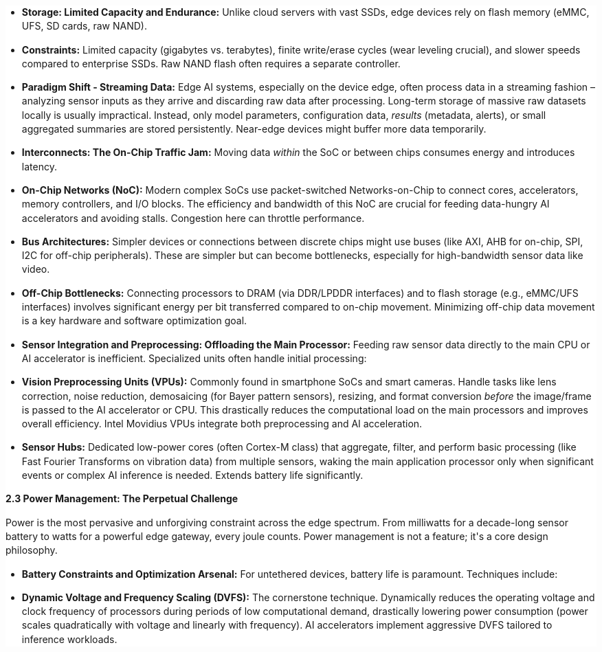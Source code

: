 *   **Storage: Limited Capacity and Endurance:** Unlike cloud servers with vast SSDs, edge devices rely on flash memory (eMMC, UFS, SD cards, raw NAND).

*   **Constraints:** Limited capacity (gigabytes vs. terabytes), finite write/erase cycles (wear leveling crucial), and slower speeds compared to enterprise SSDs. Raw NAND flash often requires a separate controller.

*   **Paradigm Shift - Streaming Data:** Edge AI systems, especially on the device edge, often process data in a streaming fashion – analyzing sensor inputs as they arrive and discarding raw data after processing. Long-term storage of massive raw datasets locally is usually impractical. Instead, only model parameters, configuration data, *results* (metadata, alerts), or small aggregated summaries are stored persistently. Near-edge devices might buffer more data temporarily.

*   **Interconnects: The On-Chip Traffic Jam:** Moving data *within* the SoC or between chips consumes energy and introduces latency.

*   **On-Chip Networks (NoC):** Modern complex SoCs use packet-switched Networks-on-Chip to connect cores, accelerators, memory controllers, and I/O blocks. The efficiency and bandwidth of this NoC are crucial for feeding data-hungry AI accelerators and avoiding stalls. Congestion here can throttle performance.

*   **Bus Architectures:** Simpler devices or connections between discrete chips might use buses (like AXI, AHB for on-chip, SPI, I2C for off-chip peripherals). These are simpler but can become bottlenecks, especially for high-bandwidth sensor data like video.

*   **Off-Chip Bottlenecks:** Connecting processors to DRAM (via DDR/LPDDR interfaces) and to flash storage (e.g., eMMC/UFS interfaces) involves significant energy per bit transferred compared to on-chip movement. Minimizing off-chip data movement is a key hardware and software optimization goal.

*   **Sensor Integration and Preprocessing: Offloading the Main Processor:** Feeding raw sensor data directly to the main CPU or AI accelerator is inefficient. Specialized units often handle initial processing:

*   **Vision Preprocessing Units (VPUs):** Commonly found in smartphone SoCs and smart cameras. Handle tasks like lens correction, noise reduction, demosaicing (for Bayer pattern sensors), resizing, and format conversion *before* the image/frame is passed to the AI accelerator or CPU. This drastically reduces the computational load on the main processors and improves overall efficiency. Intel Movidius VPUs integrate both preprocessing and AI acceleration.

*   **Sensor Hubs:** Dedicated low-power cores (often Cortex-M class) that aggregate, filter, and perform basic processing (like Fast Fourier Transforms on vibration data) from multiple sensors, waking the main application processor only when significant events or complex AI inference is needed. Extends battery life significantly.

**2.3 Power Management: The Perpetual Challenge**

Power is the most pervasive and unforgiving constraint across the edge spectrum. From milliwatts for a decade-long sensor battery to watts for a powerful edge gateway, every joule counts. Power management is not a feature; it's a core design philosophy.

*   **Battery Constraints and Optimization Arsenal:** For untethered devices, battery life is paramount. Techniques include:

*   **Dynamic Voltage and Frequency Scaling (DVFS):** The cornerstone technique. Dynamically reduces the operating voltage and clock frequency of processors during periods of low computational demand, drastically lowering power consumption (power scales quadratically with voltage and linearly with frequency). AI accelerators implement aggressive DVFS tailored to inference workloads.
